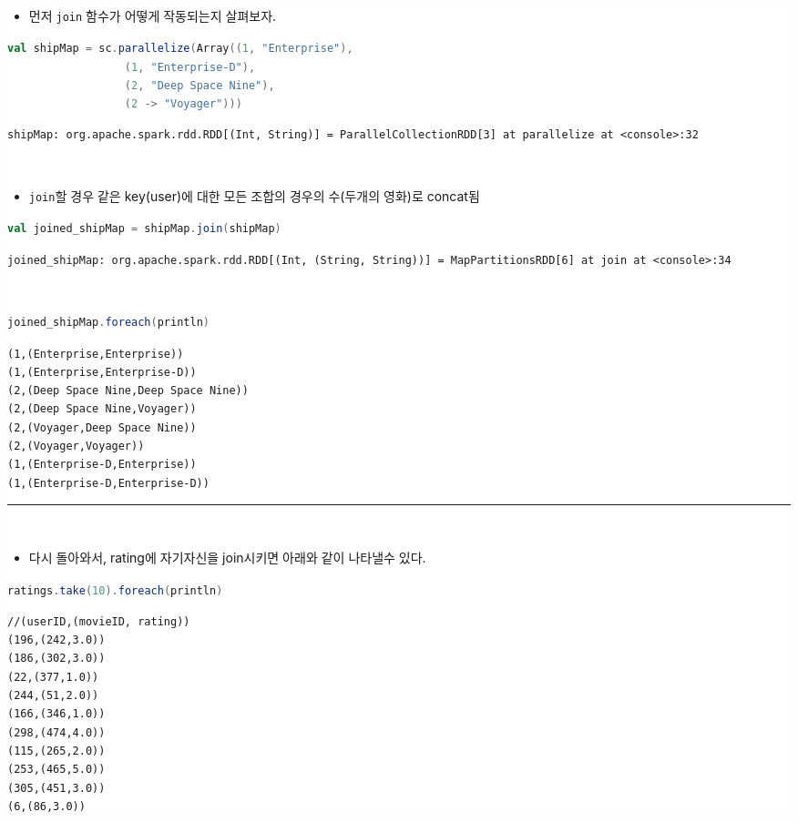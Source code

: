 - 먼저 ```join``` 함수가 어떻게 작동되는지 살펴보자.

```scala
val shipMap = sc.parallelize(Array((1, "Enterprise"),
                  (1, "Enterprise-D"),
                  (2, "Deep Space Nine"),
                  (2 -> "Voyager")))
```




    shipMap: org.apache.spark.rdd.RDD[(Int, String)] = ParallelCollectionRDD[3] at parallelize at <console>:32

<br>


- ```join```할 경우 같은 key(user)에 대한 모든 조합의 경우의 수(두개의 영화)로 concat됨


```scala
val joined_shipMap = shipMap.join(shipMap)
```




    joined_shipMap: org.apache.spark.rdd.RDD[(Int, (String, String))] = MapPartitionsRDD[6] at join at <console>:34

<br>



```scala
joined_shipMap.foreach(println)
```

    (1,(Enterprise,Enterprise))
    (1,(Enterprise,Enterprise-D))
    (2,(Deep Space Nine,Deep Space Nine))
    (2,(Deep Space Nine,Voyager))
    (2,(Voyager,Deep Space Nine))
    (2,(Voyager,Voyager))
    (1,(Enterprise-D,Enterprise))
    (1,(Enterprise-D,Enterprise-D))

---

<br>


- 다시 돌아와서, rating에 자기자신을 join시키면 아래와 같이 나타낼수 있다.

```scala
ratings.take(10).foreach(println)
```

	//(userID,(movieID, rating))
    (196,(242,3.0))
    (186,(302,3.0))
    (22,(377,1.0))
    (244,(51,2.0))
    (166,(346,1.0))
    (298,(474,4.0))
    (115,(265,2.0))
    (253,(465,5.0))
    (305,(451,3.0))
    (6,(86,3.0))
